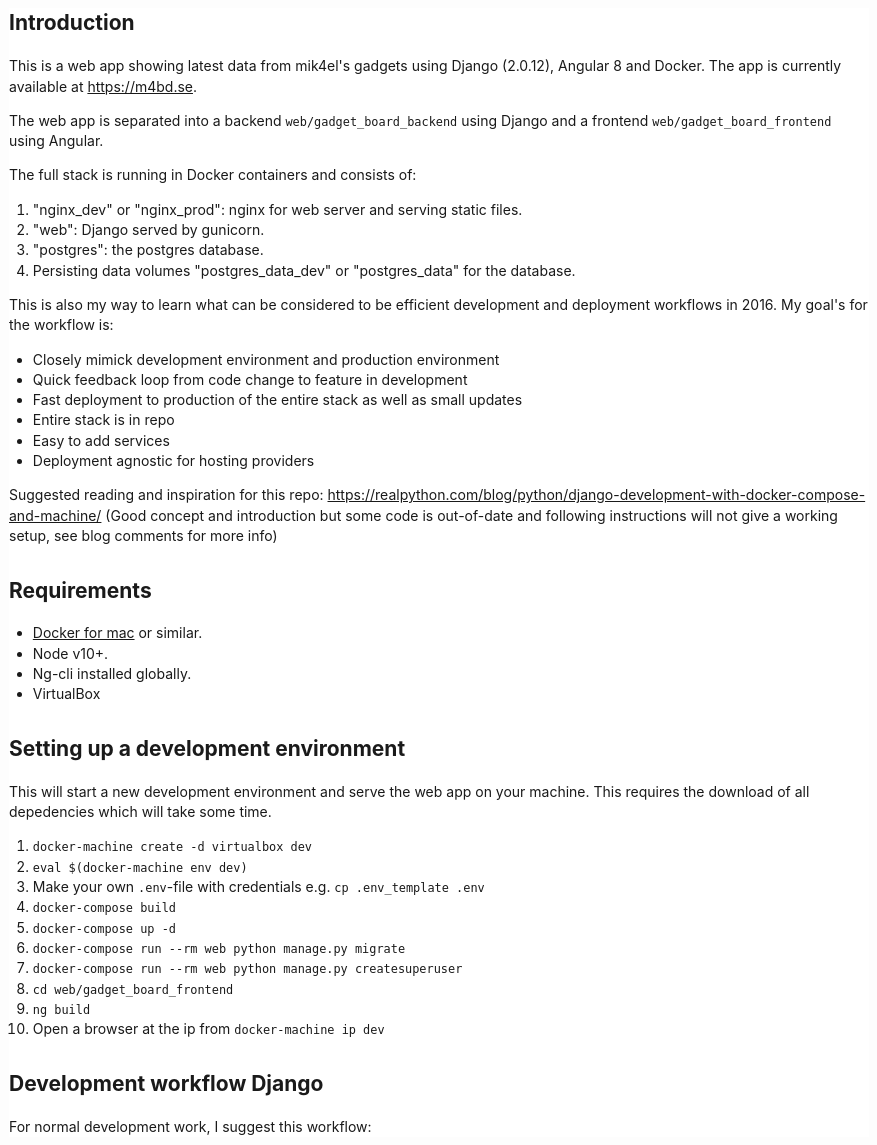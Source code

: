 ## Introduction
This is a web app showing latest data from mik4el's gadgets using Django (2.0.12), Angular 8 and Docker. The app is currently available at https://m4bd.se.

The web app is separated into a backend `web/gadget_board_backend` using Django and a frontend `web/gadget_board_frontend` using Angular. 

The full stack is running in Docker containers and consists of: 

1. "nginx_dev" or "nginx_prod": nginx for web server and serving static files.
4. "web": Django served by gunicorn.
2. "postgres": the postgres database. 
3. Persisting data volumes "postgres_data_dev" or "postgres_data" for the database.

This is also my way to learn what can be considered to be efficient development and deployment workflows in 2016. My goal's for the workflow is:

* Closely mimick development environment and production environment
* Quick feedback loop from code change to feature in development
* Fast deployment to production of the entire stack as well as small updates
* Entire stack is in repo
* Easy to add services
* Deployment agnostic for hosting providers

Suggested reading and inspiration for this repo:
https://realpython.com/blog/python/django-development-with-docker-compose-and-machine/ (Good concept and introduction but some code is out-of-date and following instructions will not give a working setup, see blog comments for more info)

## Requirements
* [Docker for mac](https://docs.docker.com/docker-for-mac/) or similar.
* Node v10+.
* Ng-cli installed globally.
* VirtualBox

## Setting up a development environment
This will start a new development environment and serve the web app on your machine. This requires the download of all depedencies which will take some time.

1. `docker-machine create -d virtualbox dev`
1. `eval $(docker-machine env dev)`
1. Make your own `.env`-file with credentials e.g. `cp .env_template .env`
1. `docker-compose build`
1. `docker-compose up -d`
1. `docker-compose run --rm web python manage.py migrate`
1. `docker-compose run --rm web python manage.py createsuperuser`
1. `cd web/gadget_board_frontend`
1. `ng build`
1. Open a browser at the ip from `docker-machine ip dev`
  
## Development workflow Django
For normal development work, I suggest this workflow:
